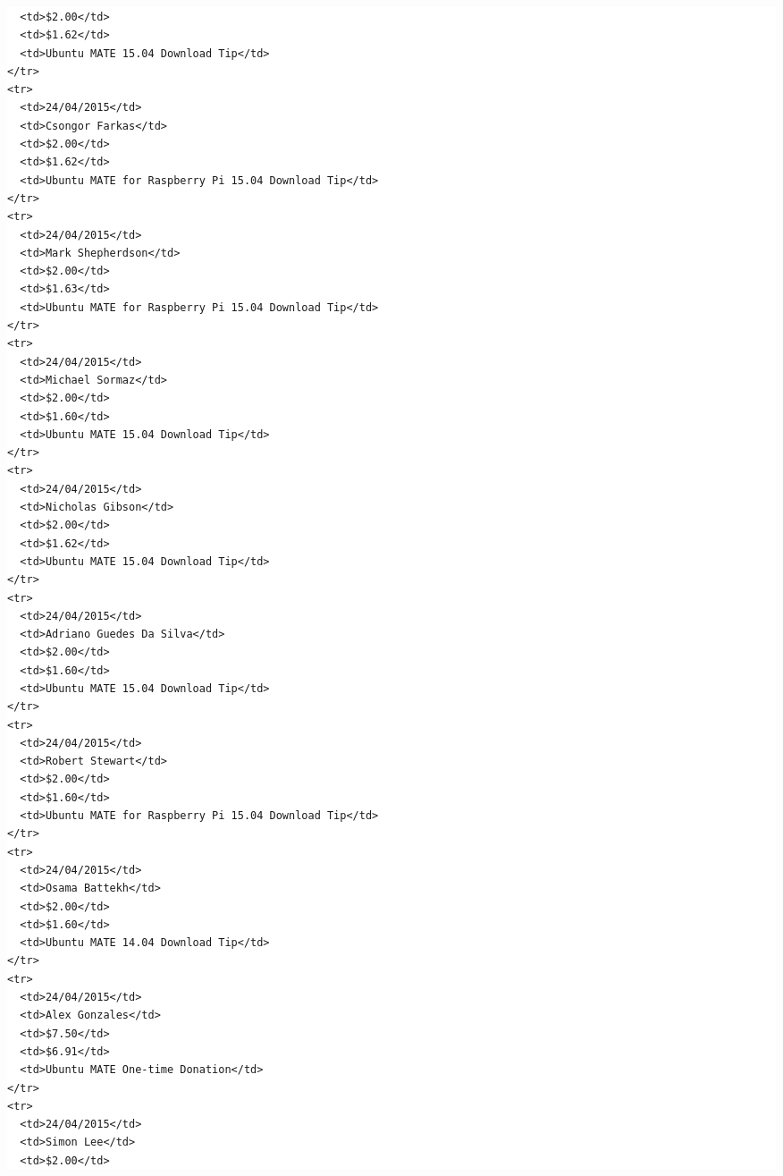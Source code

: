       <td>$2.00</td>
      <td>$1.62</td>
      <td>Ubuntu MATE 15.04 Download Tip</td>
    </tr>
    <tr>
      <td>24/04/2015</td>
      <td>Csongor Farkas</td>
      <td>$2.00</td>
      <td>$1.62</td>
      <td>Ubuntu MATE for Raspberry Pi 15.04 Download Tip</td>
    </tr>
    <tr>
      <td>24/04/2015</td>
      <td>Mark Shepherdson</td>
      <td>$2.00</td>
      <td>$1.63</td>
      <td>Ubuntu MATE for Raspberry Pi 15.04 Download Tip</td>
    </tr>
    <tr>
      <td>24/04/2015</td>
      <td>Michael Sormaz</td>
      <td>$2.00</td>
      <td>$1.60</td>
      <td>Ubuntu MATE 15.04 Download Tip</td>
    </tr>
    <tr>
      <td>24/04/2015</td>
      <td>Nicholas Gibson</td>
      <td>$2.00</td>
      <td>$1.62</td>
      <td>Ubuntu MATE 15.04 Download Tip</td>
    </tr>
    <tr>
      <td>24/04/2015</td>
      <td>Adriano Guedes Da Silva</td>
      <td>$2.00</td>
      <td>$1.60</td>
      <td>Ubuntu MATE 15.04 Download Tip</td>
    </tr>
    <tr>
      <td>24/04/2015</td>
      <td>Robert Stewart</td>
      <td>$2.00</td>
      <td>$1.60</td>
      <td>Ubuntu MATE for Raspberry Pi 15.04 Download Tip</td>
    </tr>
    <tr>
      <td>24/04/2015</td>
      <td>Osama Battekh</td>
      <td>$2.00</td>
      <td>$1.60</td>
      <td>Ubuntu MATE 14.04 Download Tip</td>
    </tr>
    <tr>
      <td>24/04/2015</td>
      <td>Alex Gonzales</td>
      <td>$7.50</td>
      <td>$6.91</td>
      <td>Ubuntu MATE One-time Donation</td>
    </tr>
    <tr>
      <td>24/04/2015</td>
      <td>Simon Lee</td>
      <td>$2.00</td>